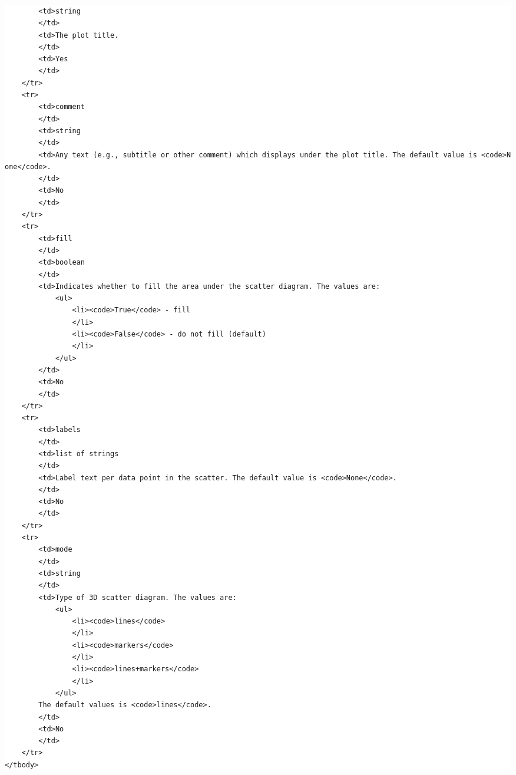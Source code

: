             <td>string
            </td>
            <td>The plot title.
            </td>
            <td>Yes
            </td>
        </tr>
        <tr>
            <td>comment
            </td>
            <td>string
            </td>
            <td>Any text (e.g., subtitle or other comment) which displays under the plot title. The default value is <code>None</code>.
            </td>
            <td>No
            </td>
        </tr>
        <tr>
            <td>fill
            </td>
            <td>boolean
            </td>
            <td>Indicates whether to fill the area under the scatter diagram. The values are:
                <ul>
                    <li><code>True</code> - fill
                    </li>
                    <li><code>False</code> - do not fill (default)
                    </li>
                </ul>
            </td>
            <td>No
            </td>
        </tr>
        <tr>
            <td>labels
            </td>
            <td>list of strings
            </td>
            <td>Label text per data point in the scatter. The default value is <code>None</code>.
            </td>
            <td>No
            </td>
        </tr>
        <tr>
            <td>mode
            </td>
            <td>string
            </td>
            <td>Type of 3D scatter diagram. The values are:
                <ul>
                    <li><code>lines</code>
                    </li>
                    <li><code>markers</code>
                    </li>
                    <li><code>lines+markers</code>
                    </li>
                </ul>
            The default values is <code>lines</code>.
            </td>
            <td>No
            </td>
        </tr>
    </tbody>